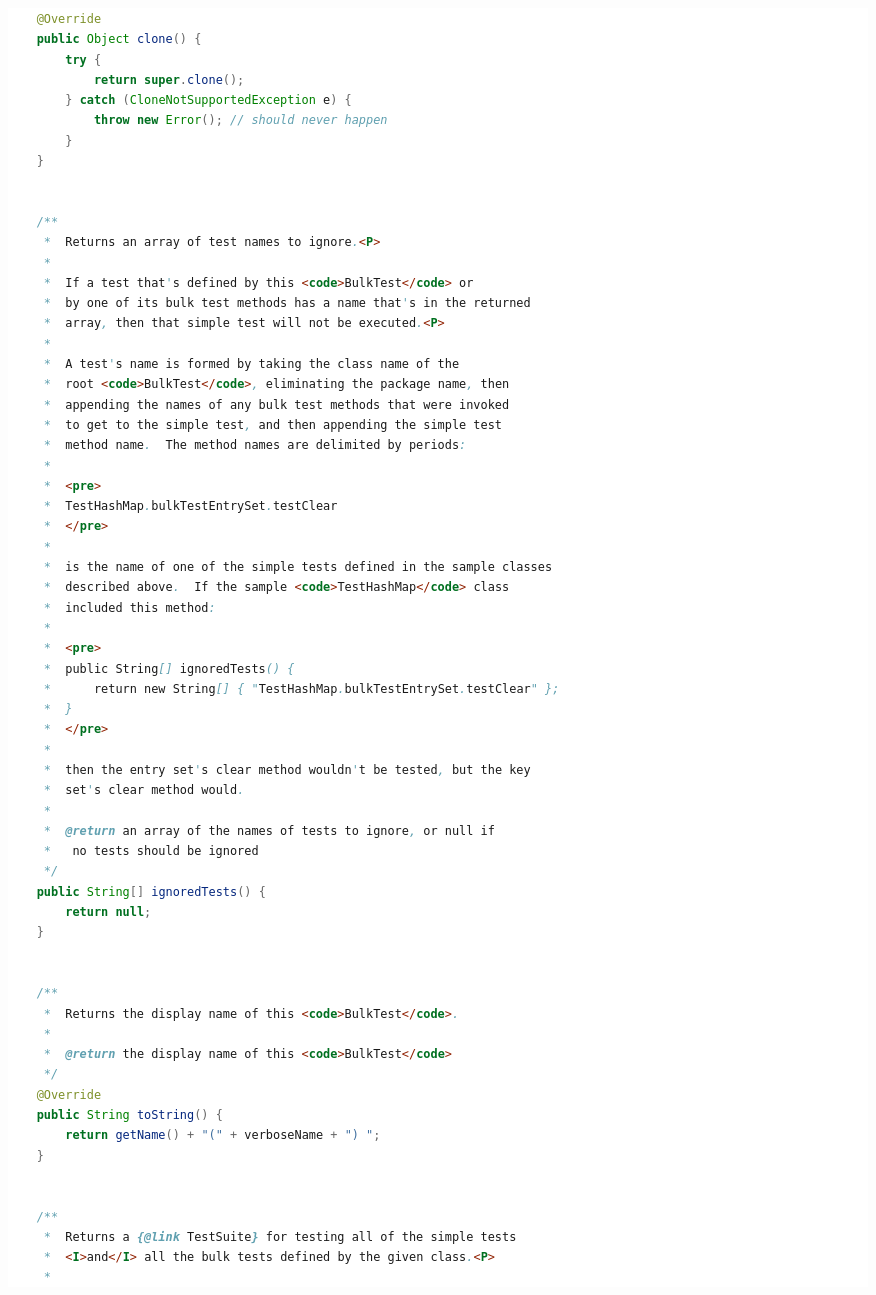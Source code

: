 ```java
    @Override
    public Object clone() {
        try {
            return super.clone();
        } catch (CloneNotSupportedException e) {
            throw new Error(); // should never happen
        }
    }


    /**
     *  Returns an array of test names to ignore.<P>
     *
     *  If a test that's defined by this <code>BulkTest</code> or
     *  by one of its bulk test methods has a name that's in the returned
     *  array, then that simple test will not be executed.<P>
     *
     *  A test's name is formed by taking the class name of the
     *  root <code>BulkTest</code>, eliminating the package name, then
     *  appending the names of any bulk test methods that were invoked
     *  to get to the simple test, and then appending the simple test
     *  method name.  The method names are delimited by periods:
     *
     *  <pre>
     *  TestHashMap.bulkTestEntrySet.testClear
     *  </pre>
     *
     *  is the name of one of the simple tests defined in the sample classes
     *  described above.  If the sample <code>TestHashMap</code> class
     *  included this method:
     *
     *  <pre>
     *  public String[] ignoredTests() {
     *      return new String[] { "TestHashMap.bulkTestEntrySet.testClear" };
     *  }
     *  </pre>
     *
     *  then the entry set's clear method wouldn't be tested, but the key
     *  set's clear method would.
     *
     *  @return an array of the names of tests to ignore, or null if
     *   no tests should be ignored
     */
    public String[] ignoredTests() {
        return null;
    }


    /**
     *  Returns the display name of this <code>BulkTest</code>.
     *
     *  @return the display name of this <code>BulkTest</code>
     */
    @Override
    public String toString() {
        return getName() + "(" + verboseName + ") ";
    }


    /**
     *  Returns a {@link TestSuite} for testing all of the simple tests
     *  <I>and</I> all the bulk tests defined by the given class.<P>
     *
```